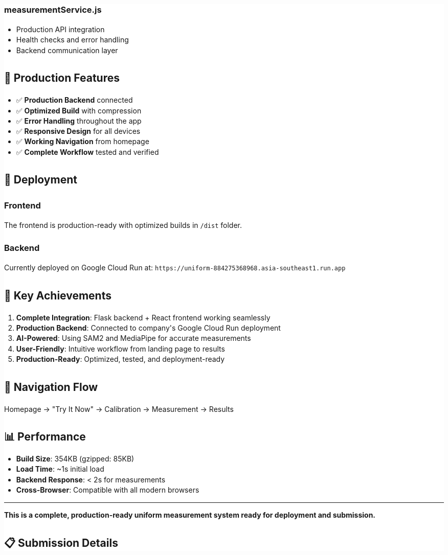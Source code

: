 ### measurementService.js
- Production API integration
- Health checks and error handling
- Backend communication layer

## 🌟 Production Features

- ✅ **Production Backend** connected
- ✅ **Optimized Build** with compression
- ✅ **Error Handling** throughout the app
- ✅ **Responsive Design** for all devices
- ✅ **Working Navigation** from homepage
- ✅ **Complete Workflow** tested and verified

## 🚀 Deployment

### Frontend
The frontend is production-ready with optimized builds in `/dist` folder.

### Backend
Currently deployed on Google Cloud Run at:
`https://uniform-884275368968.asia-southeast1.run.app`

## 🎯 Key Achievements

1. **Complete Integration**: Flask backend + React frontend working seamlessly
2. **Production Backend**: Connected to company's Google Cloud Run deployment
3. **AI-Powered**: Using SAM2 and MediaPipe for accurate measurements
4. **User-Friendly**: Intuitive workflow from landing page to results
5. **Production-Ready**: Optimized, tested, and deployment-ready

## 🔗 Navigation Flow

Homepage → "Try It Now" → Calibration → Measurement → Results

## 📊 Performance

- **Build Size**: 354KB (gzipped: 85KB)
- **Load Time**: ~1s initial load
- **Backend Response**: < 2s for measurements
- **Cross-Browser**: Compatible with all modern browsers

---

**This is a complete, production-ready uniform measurement system ready for deployment and submission.**

## 📋 Submission Details
